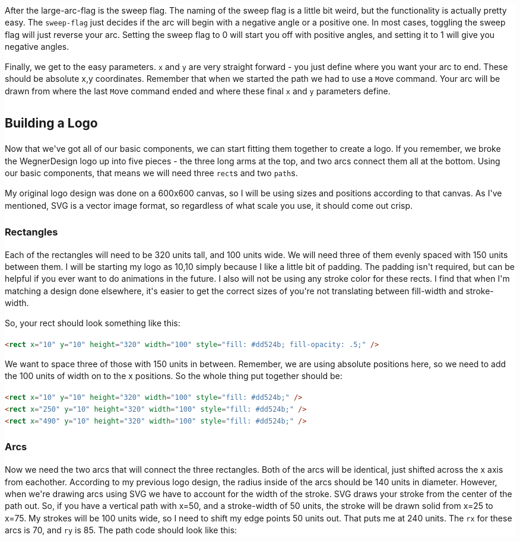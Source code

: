 <div id="largearc-target"></div>

After the large-arc-flag is the sweep flag. The naming of the sweep flag is a little bit weird, but the functionality is actually pretty easy.  The `sweep-flag` just decides if the arc will begin with a negative angle or a positive one. In most cases, toggling the sweep flag will just reverse your arc. Setting the sweep flag to 0 will start you off with positive angles, and setting it to 1 will give you negative angles.

<div id="sweep-target"></div>

Finally, we get to the easy parameters. `x` and `y` are very straight forward - you just define where you want your arc to end.  These should be absolute x,y coordinates.  Remember that when we started the path we had to use a `M`ove command.  Your arc will be drawn from where the last `M`ove command ended and where these final `x` and `y` parameters define.

## Building a Logo

Now that we've got all of our basic components, we can start fitting them together to create a logo.  If you remember, we broke the WegnerDesign logo up into five pieces - the three long arms at the top, and two arcs connect them all at the bottom.  Using our basic components, that means we will need three `rect`s and two `path`s.

My original logo design was done on a 600x600 canvas, so I will be using sizes and positions according to that canvas. As I've mentioned, SVG is a vector image format, so regardless of what scale you use, it should come out crisp.

### Rectangles

Each of the rectangles will need to be 320 units tall, and 100 units wide.  We will need three of them evenly spaced with 150 units between them.  I will be starting my logo as 10,10 simply because I like a little bit of padding.  The padding isn't required, but can be helpful if you ever want to do animations in the future.  I also will not be using any stroke color for these rects.  I find that when I'm matching a design done elsewhere, it's easier to get the correct sizes of you're not translating between fill-width and stroke-width.

So, your rect should look something like this:

```html
<rect x="10" y="10" height="320" width="100" style="fill: #dd524b; fill-opacity: .5;" />
```

We want to space three of those with 150 units in between.  Remember, we are using absolute positions here, so we need to add the 100 units of width on to the x positions.  So the whole thing put together should be:

<div id="rects-target"></div>

```html
<rect x="10" y="10" height="320" width="100" style="fill: #dd524b;" />
<rect x="250" y="10" height="320" width="100" style="fill: #dd524b;" />
<rect x="490" y="10" height="320" width="100" style="fill: #dd524b;" />
```

### Arcs

Now we need the two arcs that will connect the three rectangles.  Both of the arcs will be identical, just shifted across the x axis from eachother.  According to my previous logo design, the radius inside of the arcs should be 140 units in diameter.  However, when we're drawing arcs using SVG we have to account for the width of the stroke. SVG draws your stroke from the center of the path out. So, if you have a vertical path with x=50, and a stroke-width of 50 units, the stroke will be drawn solid from x=25 to x=75.  My strokes will be 100 units wide, so I need to shift my edge points 50 units out.  That puts me at 240 units.  The `rx` for these arcs is 70, and `ry` is 85.  The path code should look like this:
